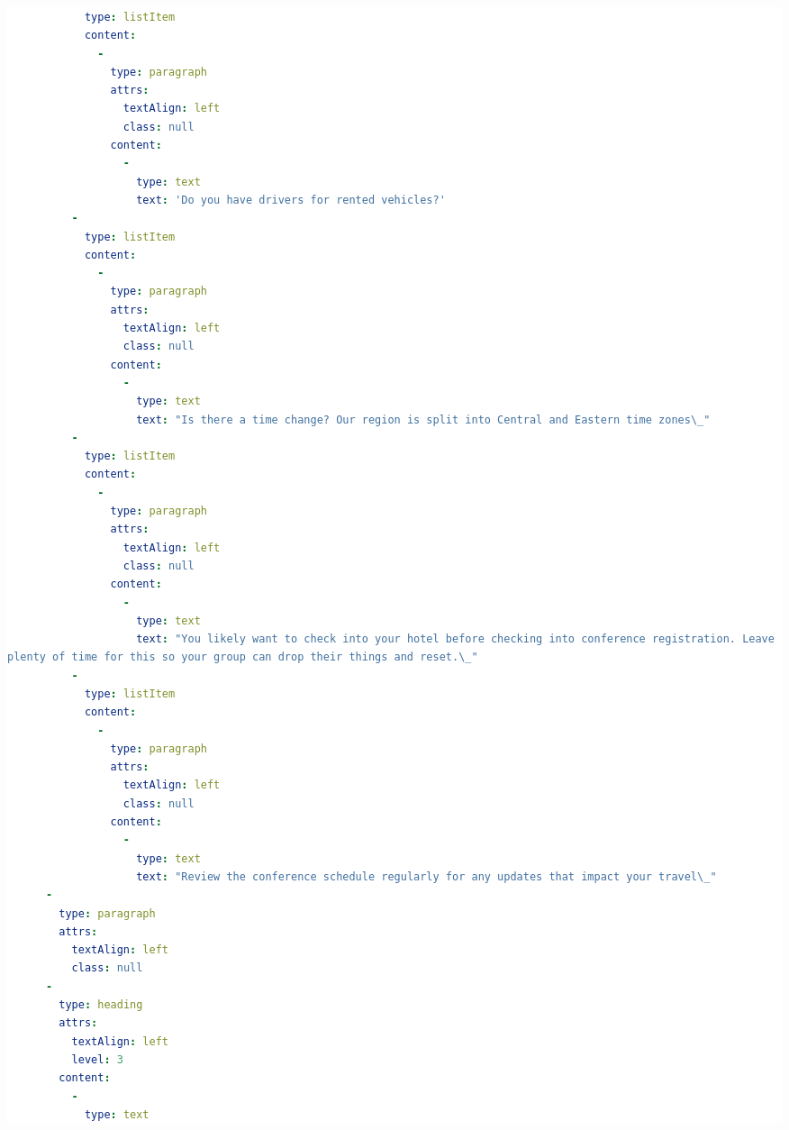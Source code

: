 ```yaml
            type: listItem
            content:
              -
                type: paragraph
                attrs:
                  textAlign: left
                  class: null
                content:
                  -
                    type: text
                    text: 'Do you have drivers for rented vehicles?'
          -
            type: listItem
            content:
              -
                type: paragraph
                attrs:
                  textAlign: left
                  class: null
                content:
                  -
                    type: text
                    text: "Is there a time change? Our region is split into Central and Eastern time zones\_"
          -
            type: listItem
            content:
              -
                type: paragraph
                attrs:
                  textAlign: left
                  class: null
                content:
                  -
                    type: text
                    text: "You likely want to check into your hotel before checking into conference registration. Leave plenty of time for this so your group can drop their things and reset.\_"
          -
            type: listItem
            content:
              -
                type: paragraph
                attrs:
                  textAlign: left
                  class: null
                content:
                  -
                    type: text
                    text: "Review the conference schedule regularly for any updates that impact your travel\_"
      -
        type: paragraph
        attrs:
          textAlign: left
          class: null
      -
        type: heading
        attrs:
          textAlign: left
          level: 3
        content:
          -
            type: text
```